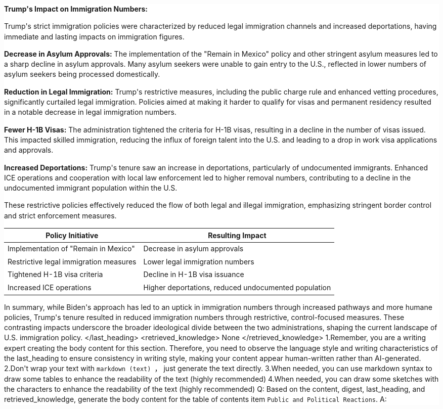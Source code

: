 **Trump's Impact on Immigration Numbers:**

Trump's strict immigration policies were characterized by reduced legal immigration channels and increased deportations, having immediate and lasting impacts on immigration figures.

**Decrease in Asylum Approvals:**
The implementation of the "Remain in Mexico" policy and other stringent asylum measures led to a sharp decline in asylum approvals. Many asylum seekers were unable to gain entry to the U.S., reflected in lower numbers of asylum seekers being processed domestically.

**Reduction in Legal Immigration:**
Trump's restrictive measures, including the public charge rule and enhanced vetting procedures, significantly curtailed legal immigration. Policies aimed at making it harder to qualify for visas and permanent residency resulted in a notable decrease in legal immigration numbers.

**Fewer H-1B Visas:**
The administration tightened the criteria for H-1B visas, resulting in a decline in the number of visas issued. This impacted skilled immigration, reducing the influx of foreign talent into the U.S. and leading to a drop in work visa applications and approvals.

**Increased Deportations:**
Trump's tenure saw an increase in deportations, particularly of undocumented immigrants. Enhanced ICE operations and cooperation with local law enforcement led to higher removal numbers, contributing to a decline in the undocumented immigrant population within the U.S.

These restrictive policies effectively reduced the flow of both legal and illegal immigration, emphasizing stringent border control and strict enforcement measures.

| Policy Initiative              | Resulting Impact                             |
|--------------------------------|----------------------------------------------|
| Implementation of "Remain in Mexico" | Decrease in asylum approvals  |
| Restrictive legal immigration measures | Lower legal immigration numbers |
| Tightened H-1B visa criteria   | Decline in H-1B visa issuance               |
| Increased ICE operations       | Higher deportations, reduced undocumented population |

In summary, while Biden's approach has led to an uptick in immigration numbers through increased pathways and more humane policies, Trump's tenure resulted in reduced immigration numbers through restrictive, control-focused measures. These contrasting impacts underscore the broader ideological divide between the two administrations, shaping the current landscape of U.S. immigration policy.
</last_heading>
<retrieved_knowledge>
None
</retrieved_knowledge>
<attention>
1.Remember, you are a writing expert creating the body content for this section.
Therefore, you need to observe the language style and writing characteristics of the last_heading to ensure consistency in writing style, making your content appear human-written rather than AI-generated.
2.Don't wrap your text with ```markdown (text) ```， just generate the text directly.
3.When needed, you can use markdown syntax to draw some tables to enhance the readability of the text (highly recommended)
4.When needed, you can draw some sketches with the characters to enhance the readability of the text (highly recommended)
</attention>
<task>
Q: Based on the content, digest, last_heading, and retrieved_knowledge, generate the body content for the table of contents item `Public and Political Reactions`.
A: 
